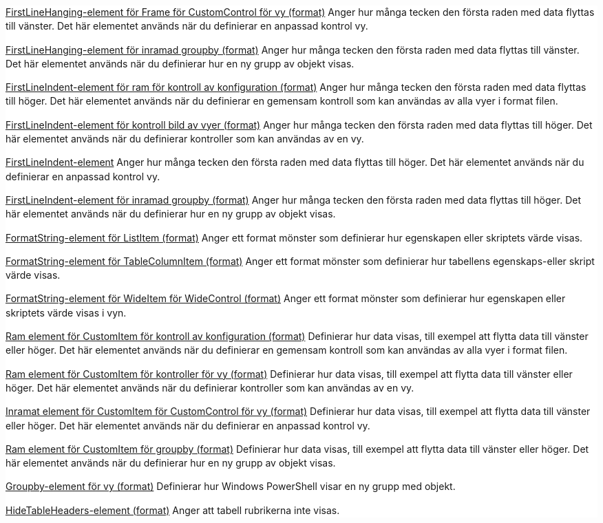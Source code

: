 [FirstLineHanging-element för Frame för CustomControl för vy (format)](./firstlinehanging-element-for-frame-for-customcontrol-for-view-format.md) Anger hur många tecken den första raden med data flyttas till vänster. Det här elementet används när du definierar en anpassad kontrol vy.

[FirstLineHanging-element för inramad groupby (format)](./firstlinehanging-element-for-frame-for-groupby-format.md) Anger hur många tecken den första raden med data flyttas till vänster. Det här elementet används när du definierar hur en ny grupp av objekt visas.

[FirstLineIndent-element för ram för kontroll av konfiguration (format)](./firstlineindent-element-for-frame-for-controls-for-configuration-format.md) Anger hur många tecken den första raden med data flyttas till höger. Det här elementet används när du definierar en gemensam kontroll som kan användas av alla vyer i format filen.

[FirstLineIndent-element för kontroll bild av vyer (format)](./firstlineindent-element-for-frame-for-controls-for-view-format.md) Anger hur många tecken den första raden med data flyttas till höger. Det här elementet används när du definierar kontroller som kan användas av en vy.

[FirstLineIndent-element](./firstlineindent-element-for-frame-for-customcontrol-for-view-format.md) Anger hur många tecken den första raden med data flyttas till höger. Det här elementet används när du definierar en anpassad kontrol vy.

[FirstLineIndent-element för inramad groupby (format)](./firstlineindent-element-for-frame-for-groupby-format.md) Anger hur många tecken den första raden med data flyttas till höger. Det här elementet används när du definierar hur en ny grupp av objekt visas.

[FormatString-element för ListItem (format)](./formatstring-element-for-listitem-for-listcontrol-format.md) Anger ett format mönster som definierar hur egenskapen eller skriptets värde visas.

[FormatString-element för TableColumnItem (format)](./formatstring-element-for-tablecolumnitem-for-tablecontrol-format.md) Anger ett format mönster som definierar hur tabellens egenskaps-eller skript värde visas.

[FormatString-element för WideItem för WideControl (format)](./formatstring-element-for-wideitem-for-widecontrol-format.md) Anger ett format mönster som definierar hur egenskapen eller skriptets värde visas i vyn.

[Ram element för CustomItem för kontroll av konfiguration (format)](./frame-element-for-customitem-for-controls-for-configuration-format.md) Definierar hur data visas, till exempel att flytta data till vänster eller höger. Det här elementet används när du definierar en gemensam kontroll som kan användas av alla vyer i format filen.

[Ram element för CustomItem för kontroller för vy (format)](./frame-element-for-customitem-for-controls-for-view-format.md) Definierar hur data visas, till exempel att flytta data till vänster eller höger. Det här elementet används när du definierar kontroller som kan användas av en vy.

[Inramat element för CustomItem för CustomControl för vy (format)](./frame-element-for-customitem-for-customcontrol-for-view-format.md) Definierar hur data visas, till exempel att flytta data till vänster eller höger. Det här elementet används när du definierar en anpassad kontrol vy.

[Ram element för CustomItem för groupby (format)](./frame-element-for-customitem-for-groupby-format.md) Definierar hur data visas, till exempel att flytta data till vänster eller höger. Det här elementet används när du definierar hur en ny grupp av objekt visas.

[Groupby-element för vy (format)](./groupby-element-for-view-format.md) Definierar hur Windows PowerShell visar en ny grupp med objekt.

[HideTableHeaders-element (format)](./hidetableheaders-element-format.md) Anger att tabell rubrikerna inte visas.
